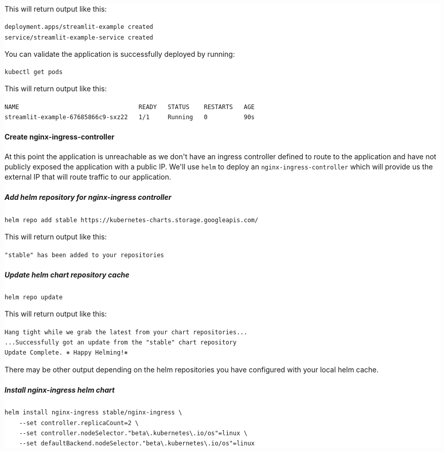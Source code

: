 This will return output like this:

```
deployment.apps/streamlit-example created
service/streamlit-example-service created
```

You can validate the application is successfully deployed by running:

```
kubectl get pods
```

This will return output like this:

```
NAME                                 READY   STATUS    RESTARTS   AGE
streamlit-example-67685866c9-sxz22   1/1     Running   0          90s
```

#### Create nginx-ingress-controller

At this point the application is unreachable as we don't have an ingress controller defined to route to the application and have not publicly exposed the application with a public IP. We'll use `helm` to deploy an `nginx-ingress-controller` which will provide us the external IP that will route traffic to our application.

##### Add helm repository for nginx-ingress controller

```
helm repo add stable https://kubernetes-charts.storage.googleapis.com/
```

This will return output like this:

```
"stable" has been added to your repositories
```

##### Update helm chart repository cache

```
helm repo update
```

This will return output like this:

```
Hang tight while we grab the latest from your chart repositories...
...Successfully got an update from the "stable" chart repository
Update Complete. ⎈ Happy Helming!⎈
```

There may be other output depending on the helm repositories you have configured with your local helm cache.

##### Install nginx-ingress helm chart

```
helm install nginx-ingress stable/nginx-ingress \
    --set controller.replicaCount=2 \
    --set controller.nodeSelector."beta\.kubernetes\.io/os"=linux \
    --set defaultBackend.nodeSelector."beta\.kubernetes\.io/os"=linux
```

